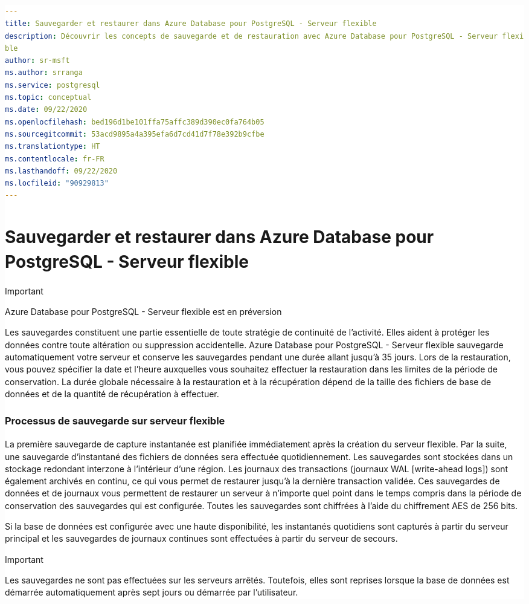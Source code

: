 ```yaml
---
title: Sauvegarder et restaurer dans Azure Database pour PostgreSQL - Serveur flexible
description: Découvrir les concepts de sauvegarde et de restauration avec Azure Database pour PostgreSQL - Serveur flexible
author: sr-msft
ms.author: srranga
ms.service: postgresql
ms.topic: conceptual
ms.date: 09/22/2020
ms.openlocfilehash: bed196d1be101ffa75affc389d390ec0fa764b05
ms.sourcegitcommit: 53acd9895a4a395efa6d7cd41d7f78e392b9cfbe
ms.translationtype: HT
ms.contentlocale: fr-FR
ms.lasthandoff: 09/22/2020
ms.locfileid: "90929813"
---
```

# <a name="backup-and-restore-in-azure-database-for-postgresql---flexible-server"></a>Sauvegarder et restaurer dans Azure Database pour PostgreSQL - Serveur flexible

> [!IMPORTANT]
> Azure Database pour PostgreSQL - Serveur flexible est en préversion

Les sauvegardes constituent une partie essentielle de toute stratégie de continuité de l’activité. Elles aident à protéger les données contre toute altération ou suppression accidentelle. Azure Database pour PostgreSQL - Serveur flexible sauvegarde automatiquement votre serveur et conserve les sauvegardes pendant une durée allant jusqu’à 35 jours. Lors de la restauration, vous pouvez spécifier la date et l’heure auxquelles vous souhaitez effectuer la restauration dans les limites de la période de conservation. La durée globale nécessaire à la restauration et à la récupération dépend de la taille des fichiers de base de données et de la quantité de récupération à effectuer. 

### <a name="backup-process-in-flexible-server"></a>Processus de sauvegarde sur serveur flexible
La première sauvegarde de capture instantanée est planifiée immédiatement après la création du serveur flexible. Par la suite, une sauvegarde d’instantané des fichiers de données sera effectuée quotidiennement. Les sauvegardes sont stockées dans un stockage redondant interzone à l’intérieur d’une région. Les journaux des transactions (journaux WAL [write-ahead logs]) sont également archivés en continu, ce qui vous permet de restaurer jusqu’à la dernière transaction validée. Ces sauvegardes de données et de journaux vous permettent de restaurer un serveur à n’importe quel point dans le temps compris dans la période de conservation des sauvegardes qui est configurée. Toutes les sauvegardes sont chiffrées à l’aide du chiffrement AES de 256 bits.

Si la base de données est configurée avec une haute disponibilité, les instantanés quotidiens sont capturés à partir du serveur principal et les sauvegardes de journaux continues sont effectuées à partir du serveur de secours.

> [!IMPORTANT]
>Les sauvegardes ne sont pas effectuées sur les serveurs arrêtés. Toutefois, elles sont reprises lorsque la base de données est démarrée automatiquement après sept jours ou démarrée par l’utilisateur.
